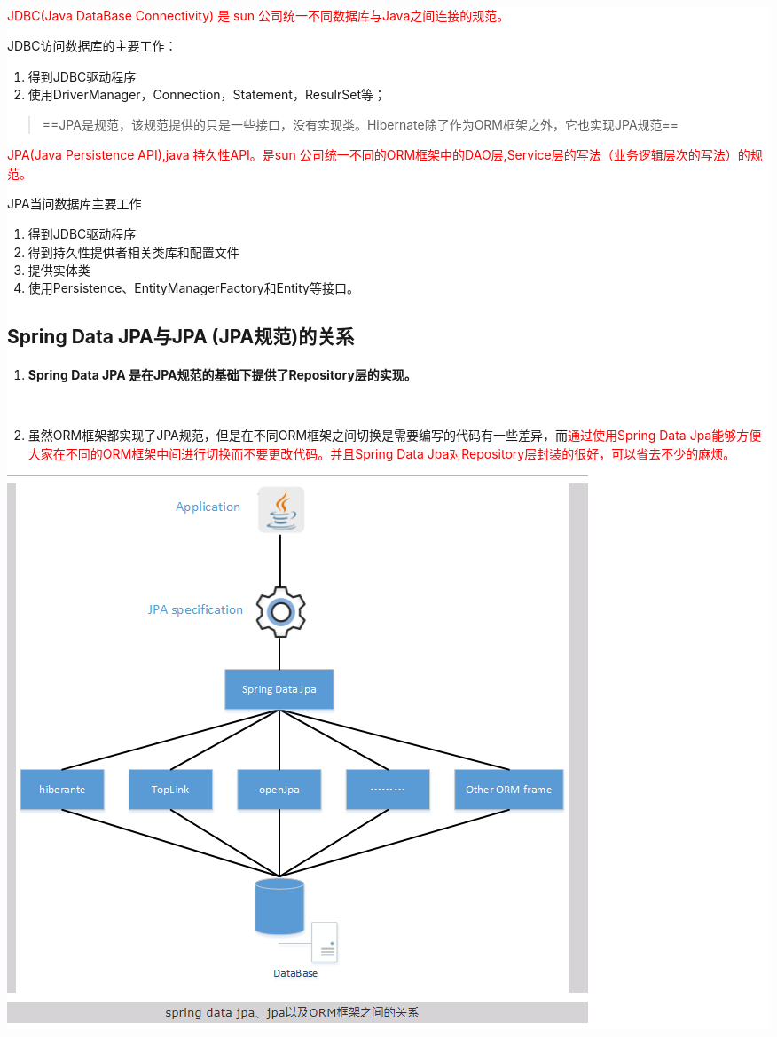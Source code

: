 <font color="red">JDBC(Java DataBase Connectivity) 是 sun 公司统一不同数据库与Java之间连接的规范。</font>


JDBC访问数据库的主要工作：
1. 得到JDBC驱动程序
2. 使用DriverManager，Connection，Statement，ResulrSet等；


> ==JPA是规范，该规范提供的只是一些接口，没有实现类。Hibernate除了作为ORM框架之外，它也实现JPA规范==

<font color="red">JPA(Java Persistence API),java 持久性API。是sun 公司统一不同的ORM框架中的DAO层,Service层的写法（业务逻辑层次的写法）的规范。</font>

JPA当问数据库主要工作
1. 得到JDBC驱动程序
2. 得到持久性提供者相关类库和配置文件
3. 提供实体类
4. 使用Persistence、EntityManagerFactory和Entity等接口。



<h2>Spring Data JPA与JPA (JPA规范)的关系</h2>

1. **Spring Data JPA 是在JPA规范的基础下提供了Repository层的实现。**

<br/>

2. 虽然ORM框架都实现了JPA规范，但是在不同ORM框架之间切换是需要编写的代码有一些差异，而<font color="red">通过使用Spring Data Jpa能够方便大家在不同的ORM框架中间进行切换而不要更改代码。并且Spring Data Jpa对Repository层封装的很好，可以省去不少的麻烦。</font>


![spring_data_jpa_2.png](../img/spring_data_jpa_2.png)

